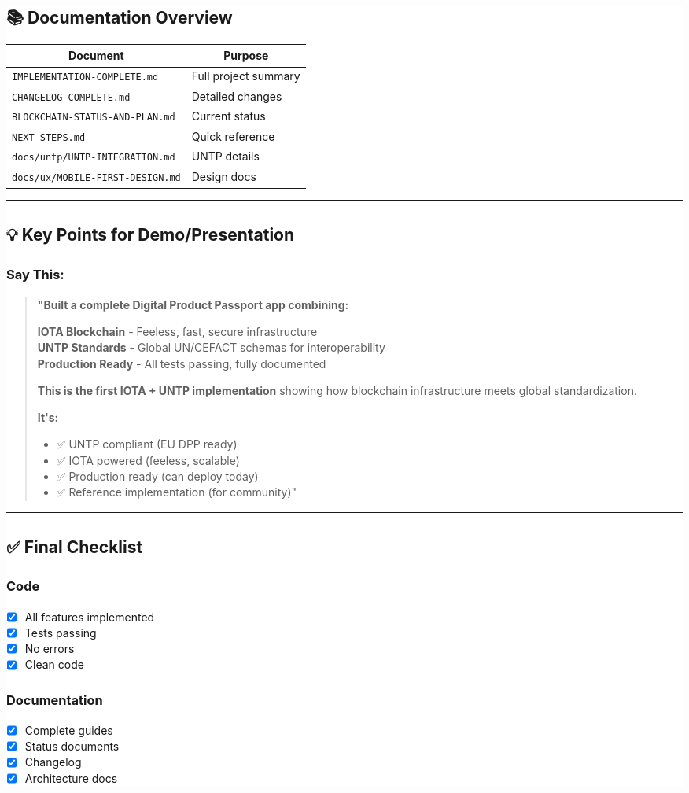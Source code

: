 ## 📚 Documentation Overview

| Document | Purpose |
|----------|---------|
| `IMPLEMENTATION-COMPLETE.md` | Full project summary |
| `CHANGELOG-COMPLETE.md` | Detailed changes |
| `BLOCKCHAIN-STATUS-AND-PLAN.md` | Current status |
| `NEXT-STEPS.md` | Quick reference |
| `docs/untp/UNTP-INTEGRATION.md` | UNTP details |
| `docs/ux/MOBILE-FIRST-DESIGN.md` | Design docs |

---

## 💡 Key Points for Demo/Presentation

### **Say This:**

> **"Built a complete Digital Product Passport app combining:**
> 
> **IOTA Blockchain** - Feeless, fast, secure infrastructure  
> **UNTP Standards** - Global UN/CEFACT schemas for interoperability  
> **Production Ready** - All tests passing, fully documented
> 
> **This is the first IOTA + UNTP implementation** showing how blockchain infrastructure meets global standardization.
> 
> **It's:**
> - ✅ UNTP compliant (EU DPP ready)
> - ✅ IOTA powered (feeless, scalable)
> - ✅ Production ready (can deploy today)
> - ✅ Reference implementation (for community)"

---

## ✅ Final Checklist

### **Code**
- [x] All features implemented
- [x] Tests passing
- [x] No errors
- [x] Clean code

### **Documentation**
- [x] Complete guides
- [x] Status documents
- [x] Changelog
- [x] Architecture docs
